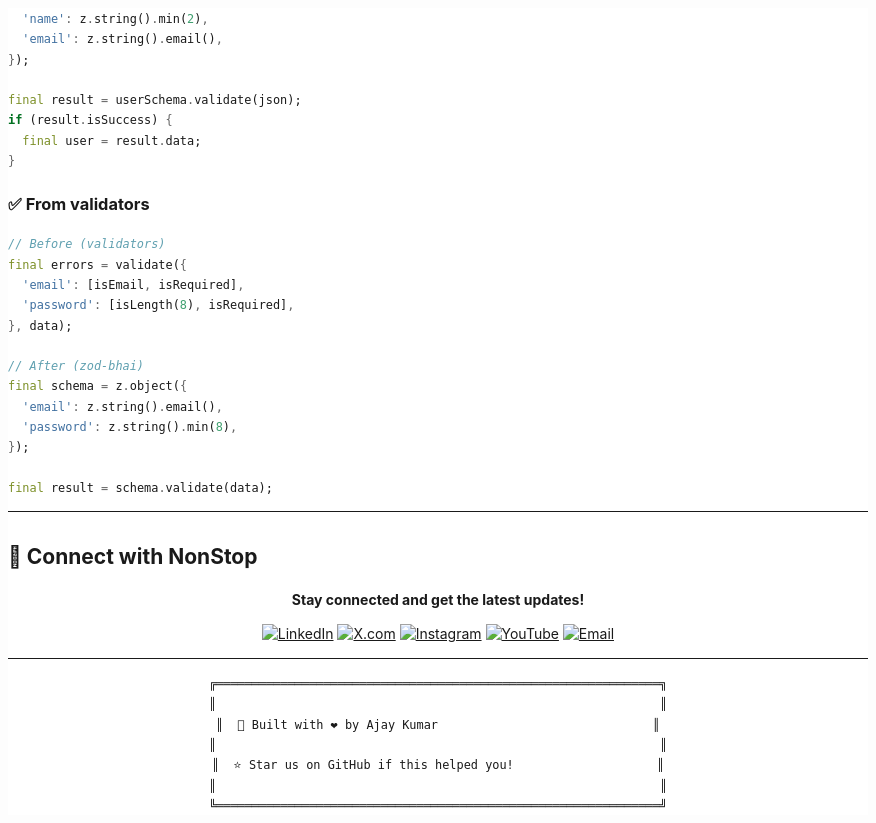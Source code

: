 ```dart
  'name': z.string().min(2),
  'email': z.string().email(),
});

final result = userSchema.validate(json);
if (result.isSuccess) {
  final user = result.data;
}
```

### ✅ From validators

```dart
// Before (validators)
final errors = validate({
  'email': [isEmail, isRequired],
  'password': [isLength(8), isRequired],
}, data);

// After (zod-bhai)
final schema = z.object({
  'email': z.string().email(),
  'password': z.string().min(8),
});

final result = schema.validate(data);
```

---

## 🌟 Connect with NonStop

<div align="center">

**Stay connected and get the latest updates!**

[![LinkedIn](https://img.shields.io/badge/LinkedIn-0077B5?style=for-the-badge&logo=linkedin&logoColor=white)](https://www.linkedin.com/company/nonstop-io)
[![X.com](https://img.shields.io/badge/X-000000?style=for-the-badge&logo=x&logoColor=white)](https://x.com/NonStopio)
[![Instagram](https://img.shields.io/badge/Instagram-E4405F?style=for-the-badge&logo=instagram&logoColor=white)](https://www.instagram.com/nonstopio_technologies/)
[![YouTube](https://img.shields.io/badge/YouTube-FF0000?style=for-the-badge&logo=youtube&logoColor=white)](https://www.youtube.com/@NonStopioTechnology)
[![Email](https://img.shields.io/badge/Email-D14836?style=for-the-badge&logo=gmail&logoColor=white)](mailto:contact@nonstopio.com)

</div>

---

<div align="center">

```
╔══════════════════════════════════════════════════════════════╗
║                                                              ║
║  🚀 Built with ❤️ by Ajay Kumar                              ║
║                                                              ║
║  ⭐ Star us on GitHub if this helped you!                    ║
║                                                              ║
╚══════════════════════════════════════════════════════════════╝
```
